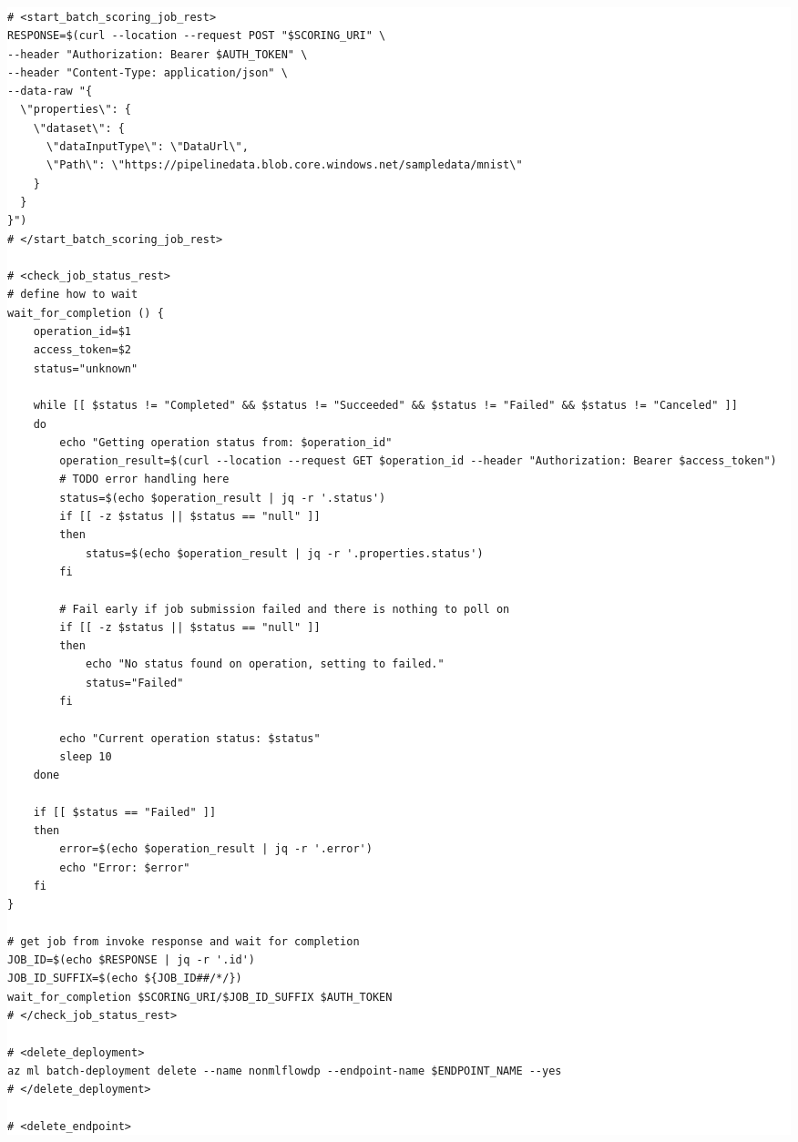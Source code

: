 ```azurecli
# <start_batch_scoring_job_rest>
RESPONSE=$(curl --location --request POST "$SCORING_URI" \
--header "Authorization: Bearer $AUTH_TOKEN" \
--header "Content-Type: application/json" \
--data-raw "{
  \"properties\": {
    \"dataset\": {
      \"dataInputType\": \"DataUrl\",
      \"Path\": \"https://pipelinedata.blob.core.windows.net/sampledata/mnist\"
    }
  }
}")
# </start_batch_scoring_job_rest>

# <check_job_status_rest>
# define how to wait  
wait_for_completion () {
    operation_id=$1
    access_token=$2
    status="unknown"

    while [[ $status != "Completed" && $status != "Succeeded" && $status != "Failed" && $status != "Canceled" ]]
    do
        echo "Getting operation status from: $operation_id"
        operation_result=$(curl --location --request GET $operation_id --header "Authorization: Bearer $access_token")
        # TODO error handling here
        status=$(echo $operation_result | jq -r '.status')
        if [[ -z $status || $status == "null" ]]
        then
            status=$(echo $operation_result | jq -r '.properties.status')
        fi

        # Fail early if job submission failed and there is nothing to poll on
        if [[ -z $status || $status == "null" ]]
        then
            echo "No status found on operation, setting to failed."
            status="Failed"
        fi

        echo "Current operation status: $status"
        sleep 10
    done

    if [[ $status == "Failed" ]]
    then
        error=$(echo $operation_result | jq -r '.error')
        echo "Error: $error"
    fi
}

# get job from invoke response and wait for completion
JOB_ID=$(echo $RESPONSE | jq -r '.id')
JOB_ID_SUFFIX=$(echo ${JOB_ID##/*/})
wait_for_completion $SCORING_URI/$JOB_ID_SUFFIX $AUTH_TOKEN
# </check_job_status_rest>

# <delete_deployment>
az ml batch-deployment delete --name nonmlflowdp --endpoint-name $ENDPOINT_NAME --yes
# </delete_deployment>

# <delete_endpoint>
```